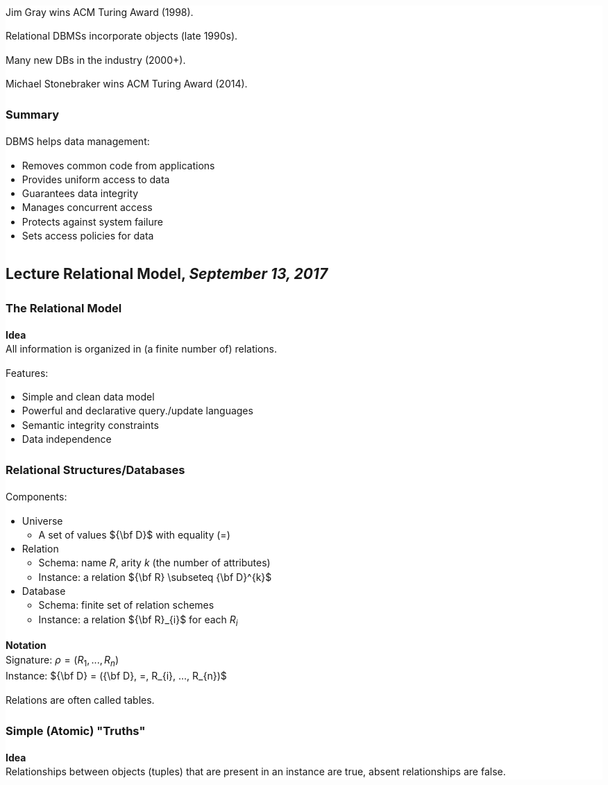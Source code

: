 Jim Gray wins ACM Turing Award (1998).

Relational DBMSs incorporate objects (late 1990s).

Many new DBs in the industry (2000+).

Michael Stonebraker wins ACM Turing Award (2014).

### Summary

DBMS helps data management:

- Removes common code from applications
- Provides uniform access to data
- Guarantees data integrity
- Manages concurrent access
- Protects against system failure
- Sets access policies for data

## Lecture Relational Model, _September 13, 2017_

### The Relational Model

**Idea**  
All information is organized in (a finite number of) relations.

Features:

- Simple and clean data model
- Powerful and declarative query./update languages
- Semantic integrity constraints
- Data independence

### Relational Structures/Databases

Components:

- Universe
	- A set of values ${\bf D}$ with equality ($=$)
- Relation
	- Schema: name $R$, arity $k$ (the number of attributes)
	- Instance: a relation ${\bf R} \subseteq {\bf D}^{k}$
- Database
	- Schema: finite set of relation schemes
	- Instance: a relation ${\bf R}_{i}$ for each $R_{i}$

**Notation**  
Signature: $\rho = (R_{1}, ..., R_{n})$  
Instance: ${\bf D} = ({\bf D}, =, R_{i}, ..., R_{n})$

Relations are often called tables.

### Simple (Atomic) "Truths"

**Idea**  
Relationships between objects (tuples) that are present in an instance are true, absent relationships are false.

